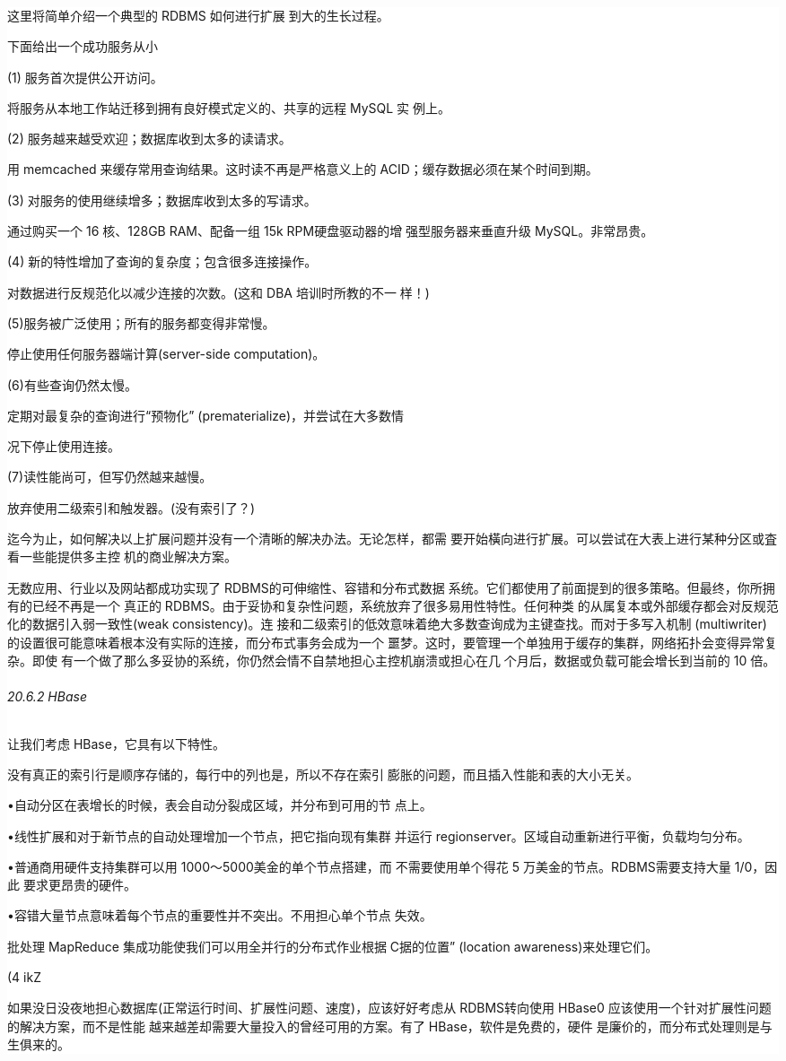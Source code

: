 这里将简单介绍一个典型的 RDBMS 如何进行扩展 到大的生长过程。

下面给出一个成功服务从小



(1)    服务首次提供公开访问。

将服务从本地工作站迁移到拥有良好模式定义的、共享的远程 MySQL 实 例上。

(2)    服务越来越受欢迎；数据库收到太多的读请求。

用 memcached 来缓存常用查询结果。这时读不再是严格意义上的 ACID；缓存数据必须在某个时间到期。

(3)    对服务的使用继续增多；数据库收到太多的写请求。

通过购买一个 16 核、128GB RAM、配备一组 15k RPM硬盘驱动器的增 强型服务器来垂直升级 MySQL。非常昂贵。

(4)    新的特性增加了查询的复杂度；包含很多连接操作。

对数据进行反规范化以减少连接的次数。(这和 DBA 培训时所教的不一 样！)

(5)服务被广泛使用；所有的服务都变得非常慢。

停止使用任何服务器端计算(server-side computation)。

(6)有些查询仍然太慢。

定期对最复杂的查询进行“预物化” (prematerialize)，并尝试在大多数情

况下停止使用连接。

(7)读性能尚可，但写仍然越来越慢。

放弃使用二级索引和触发器。(没有索引了？)

迄今为止，如何解决以上扩展问题并没有一个清晰的解决办法。无论怎样，都需 要开始橫向进行扩展。可以尝试在大表上进行某种分区或査看一些能提供多主控 机的商业解决方案。

无数应用、行业以及网站都成功实现了 RDBMS的可伸缩性、容错和分布式数据 系统。它们都使用了前面提到的很多策略。但最终，你所拥有的已经不再是一个 真正的 RDBMS。由于妥协和复杂性问题，系统放弃了很多易用性特性。任何种类 的从属复本或外部缓存都会对反规范化的数据引入弱一致性(weak consistency)。连 接和二级索引的低效意味着绝大多数查询成为主键查找。而对于多写入机制 (multiwriter)的设置很可能意味着根本没有实际的连接，而分布式事务会成为一个 噩梦。这时，要管理一个单独用于缓存的集群，网络拓扑会变得异常复杂。即使 有一个做了那么多妥协的系统，你仍然会情不自禁地担心主控机崩溃或担心在几 个月后，数据或负载可能会增长到当前的 10 倍。

###### 20.6.2 HBase

让我们考虑 HBase，它具有以下特性。

没有真正的索引行是顺序存储的，每行中的列也是，所以不存在索引 膨胀的问题，而且插入性能和表的大小无关。

•自动分区在表增长的时候，表会自动分裂成区域，并分布到可用的节 点上。

•线性扩展和对于新节点的自动处理增加一个节点，把它指向现有集群 并运行 regionserver。区域自动重新进行平衡，负载均匀分布。

•普通商用硬件支持集群可以用 1000〜5000美金的单个节点搭建，而 不需要使用单个得花 5 万美金的节点。RDBMS需要支持大量 1/0，因此 要求更昂贵的硬件。

•容错大量节点意味着每个节点的重要性并不突出。不用担心单个节点 失效。

批处理 MapReduce 集成功能使我们可以用全并行的分布式作业根据 C据的位置” (location awareness)来处理它们。

(4 ikZ



如果没日没夜地担心数据库(正常运行时间、扩展性问题、速度)，应该好好考虑从 RDBMS转向使用 HBase0 应该使用一个针对扩展性问题的解决方案，而不是性能 越来越差却需要大量投入的曾经可用的方案。有了 HBase，软件是免费的，硬件 是廉价的，而分布式处理则是与生俱来的。
